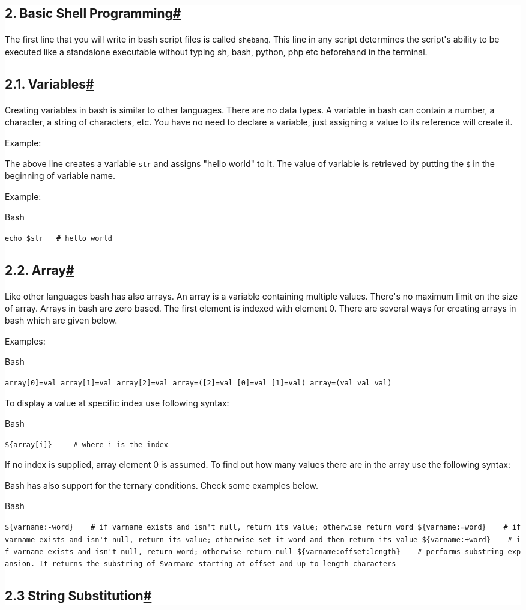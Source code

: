 ## 2\. Basic Shell Programming[#](#2-basic-shell-programming "Permanent link")

The first line that you will write in bash script files is called `shebang`. This line in any script determines the script's ability to be executed like a standalone executable without typing sh, bash, python, php etc beforehand in the terminal.

## 2.1. Variables[#](#21-variables "Permanent link")

Creating variables in bash is similar to other languages. There are no data types. A variable in bash can contain a number, a character, a string of characters, etc. You have no need to declare a variable, just assigning a value to its reference will create it.

Example:

The above line creates a variable `str` and assigns "hello world" to it. The value of variable is retrieved by putting the `$` in the beginning of variable name.

Example:

Bash

`echo $str   # hello world`

## 2.2. Array[#](#22-array "Permanent link")

Like other languages bash has also arrays. An array is a variable containing multiple values. There's no maximum limit on the size of array. Arrays in bash are zero based. The first element is indexed with element 0. There are several ways for creating arrays in bash which are given below.

Examples:

Bash

`array[0]=val array[1]=val array[2]=val array=([2]=val [0]=val [1]=val) array=(val val val)`

To display a value at specific index use following syntax:

Bash

`${array[i]}     # where i is the index`

If no index is supplied, array element 0 is assumed. To find out how many values there are in the array use the following syntax:

Bash has also support for the ternary conditions. Check some examples below.

Bash

`${varname:-word}    # if varname exists and isn't null, return its value; otherwise return word ${varname:=word}    # if varname exists and isn't null, return its value; otherwise set it word and then return its value ${varname:+word}    # if varname exists and isn't null, return word; otherwise return null ${varname:offset:length}    # performs substring expansion. It returns the substring of $varname starting at offset and up to length characters`

## 2.3 String Substitution[#](#23-string-substitution "Permanent link")
